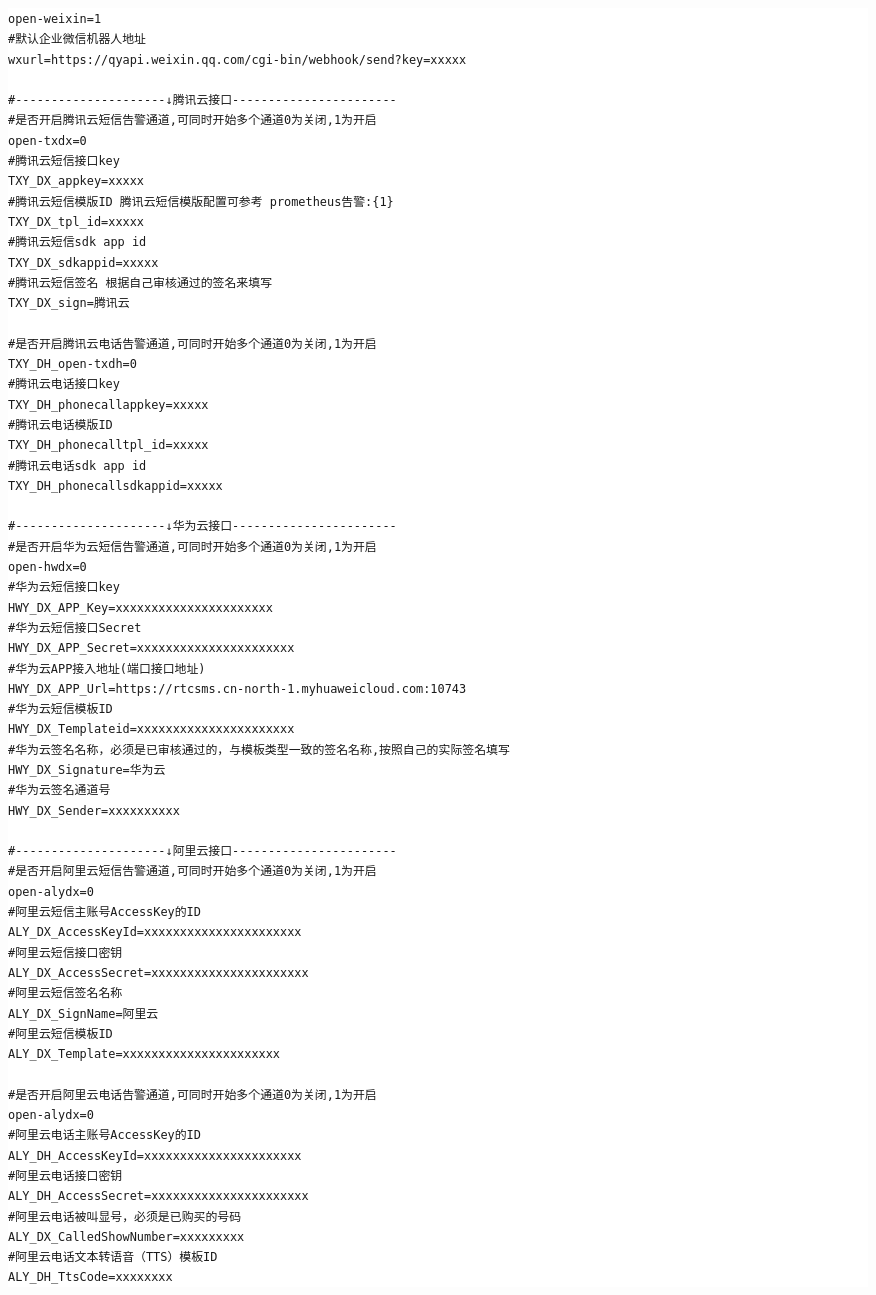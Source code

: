 ```
open-weixin=1
#默认企业微信机器人地址
wxurl=https://qyapi.weixin.qq.com/cgi-bin/webhook/send?key=xxxxx

#---------------------↓腾讯云接口-----------------------
#是否开启腾讯云短信告警通道,可同时开始多个通道0为关闭,1为开启
open-txdx=0
#腾讯云短信接口key
TXY_DX_appkey=xxxxx
#腾讯云短信模版ID 腾讯云短信模版配置可参考 prometheus告警:{1}
TXY_DX_tpl_id=xxxxx
#腾讯云短信sdk app id
TXY_DX_sdkappid=xxxxx
#腾讯云短信签名 根据自己审核通过的签名来填写
TXY_DX_sign=腾讯云

#是否开启腾讯云电话告警通道,可同时开始多个通道0为关闭,1为开启
TXY_DH_open-txdh=0
#腾讯云电话接口key
TXY_DH_phonecallappkey=xxxxx
#腾讯云电话模版ID
TXY_DH_phonecalltpl_id=xxxxx
#腾讯云电话sdk app id
TXY_DH_phonecallsdkappid=xxxxx

#---------------------↓华为云接口-----------------------
#是否开启华为云短信告警通道,可同时开始多个通道0为关闭,1为开启
open-hwdx=0
#华为云短信接口key
HWY_DX_APP_Key=xxxxxxxxxxxxxxxxxxxxxx
#华为云短信接口Secret
HWY_DX_APP_Secret=xxxxxxxxxxxxxxxxxxxxxx
#华为云APP接入地址(端口接口地址)
HWY_DX_APP_Url=https://rtcsms.cn-north-1.myhuaweicloud.com:10743
#华为云短信模板ID
HWY_DX_Templateid=xxxxxxxxxxxxxxxxxxxxxx
#华为云签名名称，必须是已审核通过的，与模板类型一致的签名名称,按照自己的实际签名填写
HWY_DX_Signature=华为云
#华为云签名通道号
HWY_DX_Sender=xxxxxxxxxx

#---------------------↓阿里云接口-----------------------
#是否开启阿里云短信告警通道,可同时开始多个通道0为关闭,1为开启
open-alydx=0
#阿里云短信主账号AccessKey的ID
ALY_DX_AccessKeyId=xxxxxxxxxxxxxxxxxxxxxx
#阿里云短信接口密钥
ALY_DX_AccessSecret=xxxxxxxxxxxxxxxxxxxxxx
#阿里云短信签名名称
ALY_DX_SignName=阿里云
#阿里云短信模板ID
ALY_DX_Template=xxxxxxxxxxxxxxxxxxxxxx

#是否开启阿里云电话告警通道,可同时开始多个通道0为关闭,1为开启
open-alydx=0
#阿里云电话主账号AccessKey的ID
ALY_DH_AccessKeyId=xxxxxxxxxxxxxxxxxxxxxx
#阿里云电话接口密钥
ALY_DH_AccessSecret=xxxxxxxxxxxxxxxxxxxxxx
#阿里云电话被叫显号，必须是已购买的号码
ALY_DX_CalledShowNumber=xxxxxxxxx
#阿里云电话文本转语音（TTS）模板ID
ALY_DH_TtsCode=xxxxxxxx
```